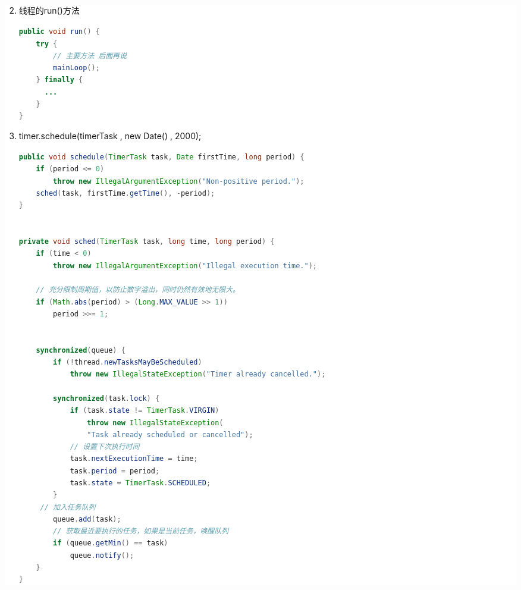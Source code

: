 2. 线程的run()方法

   ```java
   public void run() {
       try {
           // 主要方法 后面再说
           mainLoop();
       } finally {
         ...
       }
   }
   ```

3. timer.schedule(timerTask , new Date() , 2000);

   ```java
   public void schedule(TimerTask task, Date firstTime, long period) {
       if (period <= 0)
           throw new IllegalArgumentException("Non-positive period.");
       sched(task, firstTime.getTime(), -period);
   }
   
   
   private void sched(TimerTask task, long time, long period) {
       if (time < 0)
           throw new IllegalArgumentException("Illegal execution time.");
   
       // 充分限制周期值，以防止数字溢出，同时仍然有效地无限大。
       if (Math.abs(period) > (Long.MAX_VALUE >> 1))
           period >>= 1;
   
       
       synchronized(queue) {
           if (!thread.newTasksMayBeScheduled)
               throw new IllegalStateException("Timer already cancelled.");
   
           synchronized(task.lock) {
               if (task.state != TimerTask.VIRGIN)
                   throw new IllegalStateException(
                   "Task already scheduled or cancelled");
               // 设置下次执行时间
               task.nextExecutionTime = time;
               task.period = period;
               task.state = TimerTask.SCHEDULED;
           }
   		// 加入任务队列
           queue.add(task);
           // 获取最近要执行的任务，如果是当前任务，唤醒队列
           if (queue.getMin() == task)
               queue.notify();
       }
   }
   ```

